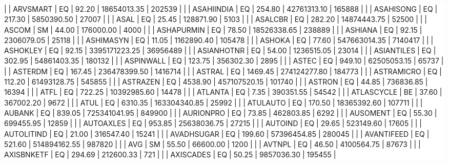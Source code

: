 |  | ARVSMART | EQ | 92.20 | 18654013.35 | 202539 |
|  | ASAHIINDIA | EQ | 254.80 | 42761313.10 | 165888 |
|  | ASAHISONG | EQ | 217.30 | 5850390.50 | 27007 |
|  | ASAL | EQ | 25.45 | 128871.90 | 5103 |
|  | ASALCBR | EQ | 282.20 | 14874443.75 | 52500 |
|  | ASCOM | SM | 44.00 | 176000.00 | 4000 |
|  | ASHAPURMIN | EQ | 78.50 | 18526338.65 | 238889 |
|  | ASHIANA | EQ | 92.15 | 2306079.05 | 25118 |
|  | ASHIMASYN | EQ | 11.05 | 1162890.40 | 105478 |
|  | ASHOKA | EQ | 77.60 | 547663014.35 | 7140417 |
|  | ASHOKLEY | EQ | 92.15 | 3395171223.25 | 36956489 |
|  | ASIANHOTNR | EQ | 54.00 | 1236515.05 | 23014 |
|  | ASIANTILES | EQ | 302.95 | 54861403.35 | 180132 |
|  | ASPINWALL | EQ | 123.75 | 356302.30 | 2895 |
|  | ASTEC | EQ | 949.10 | 62505053.15 | 65737 |
|  | ASTERDM | EQ | 167.45 | 236478399.50 | 1416714 |
|  | ASTRAL | EQ | 1469.45 | 274124277.80 | 184773 |
|  | ASTRAMICRO | EQ | 112.20 | 61493128.75 | 545855 |
|  | ASTRAZEN | EQ | 4538.90 | 457107520.15 | 101740 |
|  | ASTRON | EQ | 44.85 | 736836.85 | 16394 |
|  | ATFL | EQ | 722.25 | 10392985.60 | 14478 |
|  | ATLANTA | EQ | 7.35 | 390351.55 | 54542 |
|  | ATLASCYCLE | BE | 37.60 | 367002.20 | 9672 |
|  | ATUL | EQ | 6310.35 | 163304340.85 | 25992 |
|  | ATULAUTO | EQ | 170.50 | 18365392.60 | 107711 |
|  | AUBANK | EQ | 839.05 | 725341041.95 | 849900 |
|  | AURIONPRO | EQ | 73.85 | 462803.85 | 6292 |
|  | AUSOMENT | EQ | 55.30 | 699455.95 | 12859 |
|  | AUTOAXLES | EQ | 953.85 | 25638036.75 | 27215 |
|  | AUTOIND | EQ | 29.65 | 523149.60 | 17605 |
|  | AUTOLITIND | EQ | 21.00 | 316547.40 | 15241 |
|  | AVADHSUGAR | EQ | 199.60 | 57396454.85 | 280045 |
|  | AVANTIFEED | EQ | 521.60 | 514894162.55 | 987820 |
|  | AVG | SM | 55.50 | 66600.00 | 1200 |
|  | AVTNPL | EQ | 46.50 | 4100564.75 | 87673 |
|  | AXISBNKETF | EQ | 294.69 | 212600.33 | 721 |
|  | AXISCADES | EQ | 50.25 | 9857036.30 | 195455 |